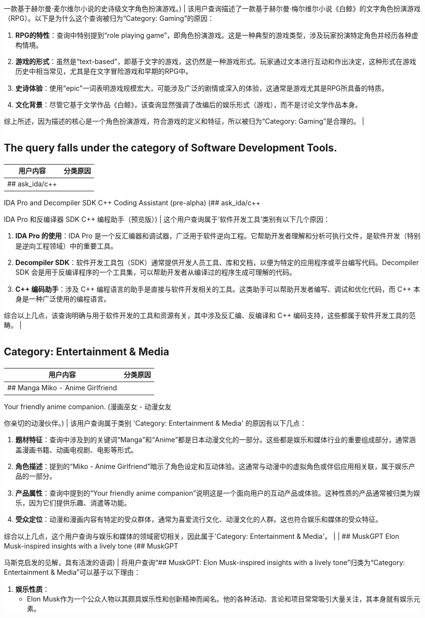 一款基于赫尔曼·麦尔维尔小说的史诗级文字角色扮演游戏。) | 该用户查询描述了一款基于赫尔曼·梅尔维尔小说《白鲸》的文字角色扮演游戏（RPG）。以下是为什么这个查询被归为“Category: Gaming”的原因：

1. **RPG的特性**：查询中特别提到“role playing game”，即角色扮演游戏。这是一种典型的游戏类型，涉及玩家扮演特定角色并经历各种虚构情境。

2. **游戏的形式**：虽然是“text-based”，即基于文字的游戏，这仍然是一种游戏形式。玩家通过文本进行互动和作出决定，这种形式在游戏历史中相当常见，尤其是在文字冒险游戏和早期的RPG中。

3. **史诗体验**：使用“epic”一词表明游戏规模宏大，可能涉及广泛的剧情或深入的体验，这通常是游戏尤其是RPG所具备的特质。

4. **文化背景**：尽管它基于文学作品《白鲸》，该查询显然强调了改编后的娱乐形式（游戏），而不是讨论文学作品本身。

综上所述，因为描述的核心是一个角色扮演游戏，符合游戏的定义和特征，所以被归为“Category: Gaming”是合理的。 |

## The query falls under the category of **Software Development Tools**.

| 用户内容 | 分类原因 |
| --- | --- |
| ## ask_ida/c++
IDA Pro and Decompiler SDK C++ Coding Assistant (pre-alpha) (## ask_ida/c++

IDA Pro 和反编译器 SDK C++ 编程助手（预览版）) | 这个用户查询属于‘软件开发工具’类别有以下几个原因：

1. **IDA Pro 的使用**：IDA Pro 是一个反汇编器和调试器，广泛用于软件逆向工程。它帮助开发者理解和分析可执行文件，是软件开发（特别是逆向工程领域）中的重要工具。

2. **Decompiler SDK**：软件开发工具包（SDK）通常提供开发人员工具、库和文档，以便为特定的应用程序或平台编写代码。Decompiler SDK 会是用于反编译程序的一个工具集，可以帮助开发者从编译过的程序生成可理解的代码。

3. **C++ 编码助手**：涉及 C++ 编程语言的助手是直接与软件开发相关的工具。这类助手可以帮助开发者编写、调试和优化代码，而 C++ 本身是一种广泛使用的编程语言。

综合以上几点，该查询明确与用于软件开发的工具和资源有关，其中涉及反汇编、反编译和 C++ 编码支持，这些都属于软件开发工具的范畴。 |

## Category: Entertainment & Media

| 用户内容 | 分类原因 |
| --- | --- |
| ## Manga Miko - Anime Girlfriend
Your friendly anime companion. (漫画巫女 - 动漫女友

你亲切的动漫伙伴。) | 该用户查询属于类别 'Category: Entertainment & Media' 的原因有以下几点：

1. **题材特征**：查询中涉及到的关键词“Manga”和“Anime”都是日本动漫文化的一部分。这些都是娱乐和媒体行业的重要组成部分，通常涵盖漫画书籍、动画电视剧、电影等形式。

2. **角色描述**：提到的“Miko - Anime Girlfriend”暗示了角色设定和互动体验。这通常与动漫中的虚拟角色或伴侣应用相关联，属于娱乐产品的一部分。

3. **产品属性**：查询中提到的“Your friendly anime companion”说明这是一个面向用户的互动产品或体验。这种性质的产品通常被归类为娱乐，因为它们提供乐趣、消遣等功能。

4. **受众定位**：动漫和漫画内容有特定的受众群体，通常为喜爱流行文化、动漫文化的人群。这也符合娱乐和媒体的受众特征。

综合以上几点，这个用户查询与娱乐和媒体的领域密切相关，因此属于'Category: Entertainment & Media'。 |
| ## MuskGPT
Elon Musk-inspired insights with a lively tone (## MuskGPT

马斯克启发的见解，具有活泼的语调) | 将用户查询“## MuskGPT: Elon Musk-inspired insights with a lively tone”归类为“Category: Entertainment & Media”可以基于以下理由：

1. **娱乐性质**：
   - Elon Musk作为一个公众人物以其颇具娱乐性和创新精神而闻名。他的各种活动、言论和项目常常吸引大量关注，其本身就有娱乐元素。
